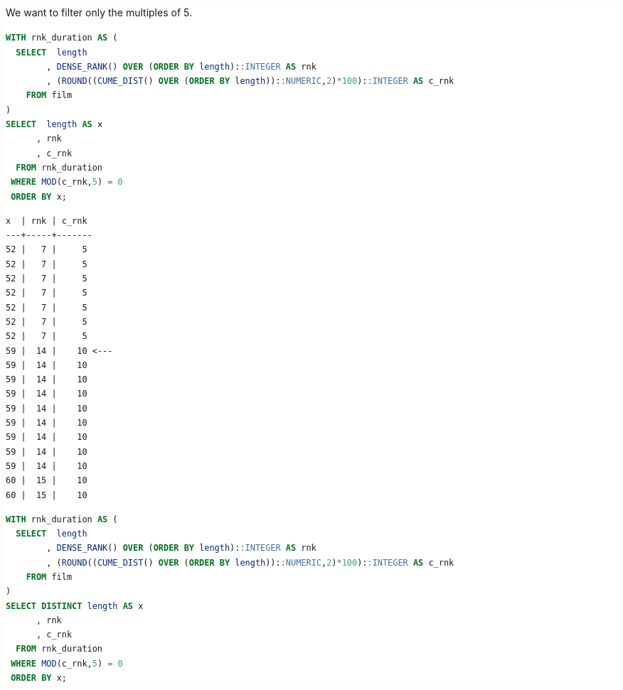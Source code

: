 We want to filter only the multiples of 5.

```SQL
WITH rnk_duration AS (
  SELECT  length
        , DENSE_RANK() OVER (ORDER BY length)::INTEGER AS rnk
        , (ROUND((CUME_DIST() OVER (ORDER BY length))::NUMERIC,2)*100)::INTEGER AS c_rnk
    FROM film
)
SELECT  length AS x
      , rnk
      , c_rnk
  FROM rnk_duration
 WHERE MOD(c_rnk,5) = 0
 ORDER BY x;
```

```console
x  | rnk | c_rnk
---+-----+-------
52 |   7 |     5
52 |   7 |     5
52 |   7 |     5
52 |   7 |     5
52 |   7 |     5
52 |   7 |     5
52 |   7 |     5
59 |  14 |    10 <---
59 |  14 |    10
59 |  14 |    10
59 |  14 |    10
59 |  14 |    10
59 |  14 |    10
59 |  14 |    10
59 |  14 |    10
59 |  14 |    10
60 |  15 |    10
60 |  15 |    10
```

```SQL
WITH rnk_duration AS (
  SELECT  length
        , DENSE_RANK() OVER (ORDER BY length)::INTEGER AS rnk
        , (ROUND((CUME_DIST() OVER (ORDER BY length))::NUMERIC,2)*100)::INTEGER AS c_rnk
    FROM film
)
SELECT DISTINCT length AS x
      , rnk
      , c_rnk
  FROM rnk_duration
 WHERE MOD(c_rnk,5) = 0
 ORDER BY x;
```
